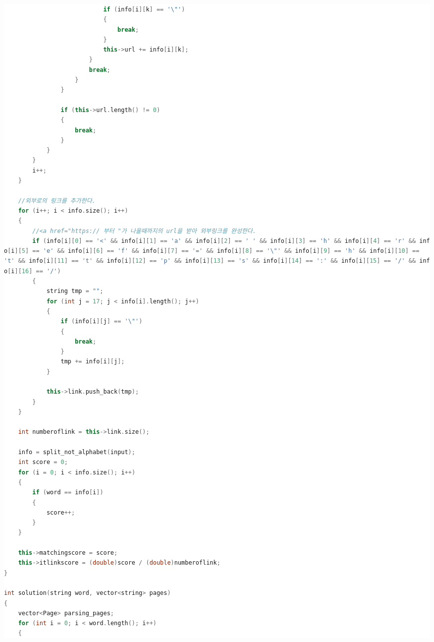 ```cpp
							if (info[i][k] == '\"')
							{
								break;
							}
							this->url += info[i][k];
						}
						break;
					}
				}

				if (this->url.length() != 0)
				{
					break;
				}
			}
		}
		i++;
	}

	//외부로의 링크를 추가한다.
	for (i++; i < info.size(); i++)
	{
		//<a href="https:// 부터 "가 나올때까지의 url을 받아 외부링크를 완성한다.
		if (info[i][0] == '<' && info[i][1] == 'a' && info[i][2] == ' ' && info[i][3] == 'h' && info[i][4] == 'r' && info[i][5] == 'e' && info[i][6] == 'f' && info[i][7] == '=' && info[i][8] == '\"' && info[i][9] == 'h' && info[i][10] == 't' && info[i][11] == 't' && info[i][12] == 'p' && info[i][13] == 's' && info[i][14] == ':' && info[i][15] == '/' && info[i][16] == '/')
		{
			string tmp = "";
			for (int j = 17; j < info[i].length(); j++)
			{
				if (info[i][j] == '\"')
				{
					break;
				}
				tmp += info[i][j];
			}

			this->link.push_back(tmp);
		}
	}

	int numberoflink = this->link.size();

	info = split_not_alphabet(input);
	int score = 0;
	for (i = 0; i < info.size(); i++)
	{
		if (word == info[i])
		{
			score++;
		}
	}

	this->matchingscore = score;
	this->itlinkscore = (double)score / (double)numberoflink;
}

int solution(string word, vector<string> pages)
{
	vector<Page> parsing_pages;
	for (int i = 0; i < word.length(); i++)
	{
```